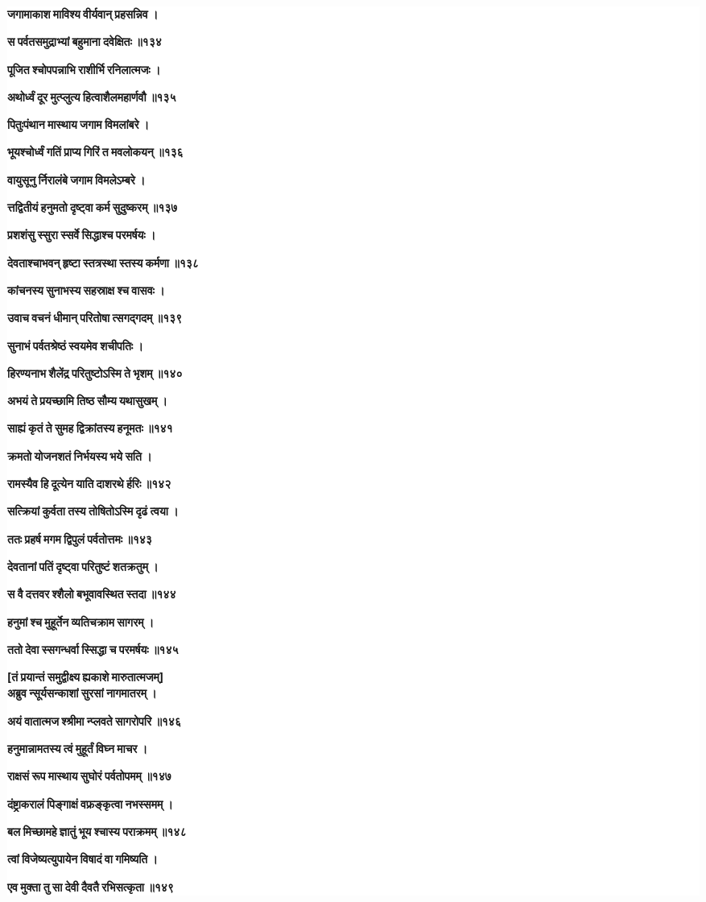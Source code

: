 **जगामाकाश माविश्य वीर्यवान् प्रहसन्निव ।**

**स पर्वतसमुद्राभ्यां बहुमाना दवेक्षितः ॥१३४**

**पूजित श्चोपपन्नाभि राशीर्भि रनिलात्मजः ।**

**अथोर्ध्वं दूर मुत्प्लुत्य हित्वाशैलमहार्णवौ ॥१३५**

**पितुःपंथान मास्थाय जगाम विमलांबरे ।**

**भूयश्चोर्ध्वं गतिं प्राप्य गिरिं त मवलोकयन् ॥१३६**

**वायुसूनु र्निरालंबे जगाम विमलेऽम्बरे ।**

**त्तद्वितीयं हनुमतो दृष्ट्वा कर्म सुदुष्करम् ॥१३७**

**प्रशशंसु स्सुरा स्सर्वे सिद्धाश्च परमर्षयः ।**

**देवताश्चाभवन् हृष्टा स्तत्रस्था स्तस्य कर्मणा ॥१३८**

**कांचनस्य सुनाभस्य सहस्राक्ष श्च वासवः ।**

**उवाच वचनं धीमान् परितोषा त्सगद्गदम् ॥१३९**

**सुनाभं पर्वतश्रेष्ठं स्वयमेव शचीपतिः ।**

**हिरण्यनाभ शैलेंद्र परितुष्टोऽस्मि ते भृशम् ॥१४०**

**अभयं ते प्रयच्छामि तिष्ठ सौम्य यथासुखम् ।**

**साह्यं कृतं ते सुमह द्विक्रांतस्य हनूमतः ॥१४१**

**क्रमतो योजनशतं निर्भयस्य भये सति ।**

**रामस्यैव हि दूत्येन याति दाशरथे र्हरिः ॥१४२**

**सत्क्रियां कुर्वता तस्य तोषितोऽस्मि दृढं त्वया ।**

**ततः प्रहर्ष मगम द्विपुलं पर्वतोत्तमः ॥१४३**

**देवतानां पतिं दृष्ट्वा परितुष्टं शतक्रतुम् ।**

**स वै दत्तवर श्शैलो बभूवावस्थित स्तदा ॥१४४**

**हनुमां श्च मुहूर्तेन व्यतिचक्राम सागरम् ।**

**ततो देवा स्सगन्धर्वा स्सिद्धा च परमर्षयः ॥१४५**

**\[तं प्रयान्तं समुद्वीक्ष्य ह्यकाशे मारुतात्मजम्\]  
अब्रुव न्सूर्यसन्काशां सुरसां नागमातरम् ।**

**अयं वातात्मज श्श्रीमा न्प्लवते सागरोपरि ॥१४६**

**हनुमान्नामतस्य त्वं मुहूर्तं विघ्न माचर ।**

**राक्षसं रूप मास्थाय सुघोरं पर्वतोपमम् ॥१४७**

**दंष्ट्राकरालं पिङ्गाक्षं वफ्रङ्कृत्वा नभस्समम् ।**

**बल मिच्छामहे ज्ञातुं भूय श्चास्य पराक्रमम् ॥१४८**

**त्वां विजेष्यत्युपायेन विषादं वा गमिष्यति ।**

**एव मुक्ता तु सा देवी दैवतै रभिसत्कृता ॥१४९**
